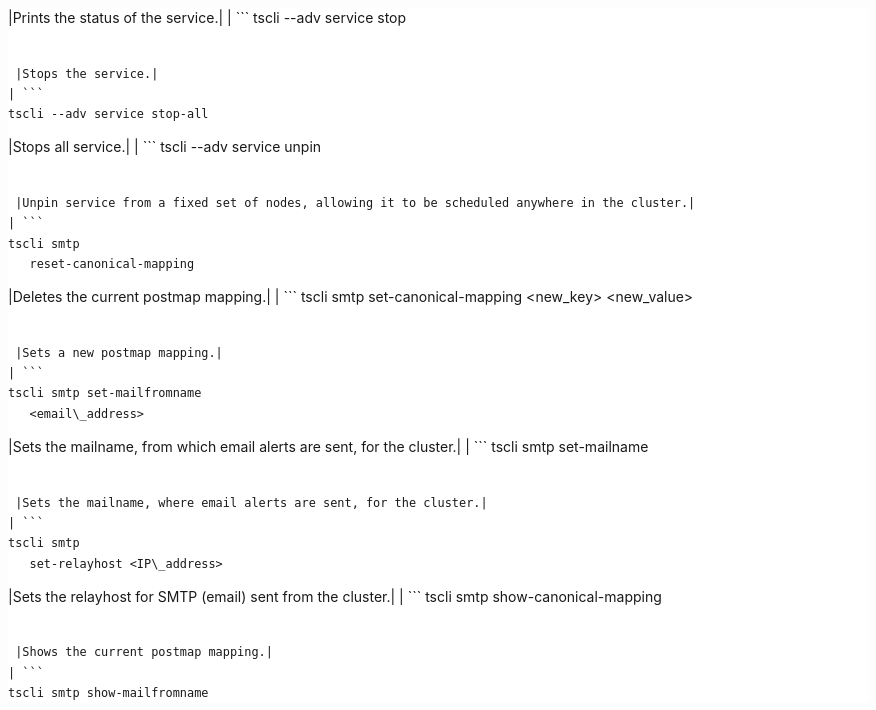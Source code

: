  |Prints the status of the service.|
| ```
tscli --adv service stop
```

 |Stops the service.|
| ```
tscli --adv service stop-all
```

 |Stops all service.|
| ```
tscli --adv service unpin 
```

 |Unpin service from a fixed set of nodes, allowing it to be scheduled anywhere in the cluster.|
| ```
tscli smtp
   reset-canonical-mapping
```

 |Deletes the current postmap mapping.|
| ```
tscli smtp
   set-canonical-mapping
   <new\_key> <new\_value>
```

 |Sets a new postmap mapping.|
| ```
tscli smtp set-mailfromname
   <email\_address>
```

 |Sets the mailname, from which email alerts are sent, for the cluster.|
| ```
tscli smtp set-mailname
   <domain>
```

 |Sets the mailname, where email alerts are sent, for the cluster.|
| ```
tscli smtp 
   set-relayhost <IP\_address>
```

 |Sets the relayhost for SMTP \(email\) sent from the cluster.|
| ```
tscli smtp show-canonical-mapping
```

 |Shows the current postmap mapping.|
| ```
tscli smtp show-mailfromname
```

